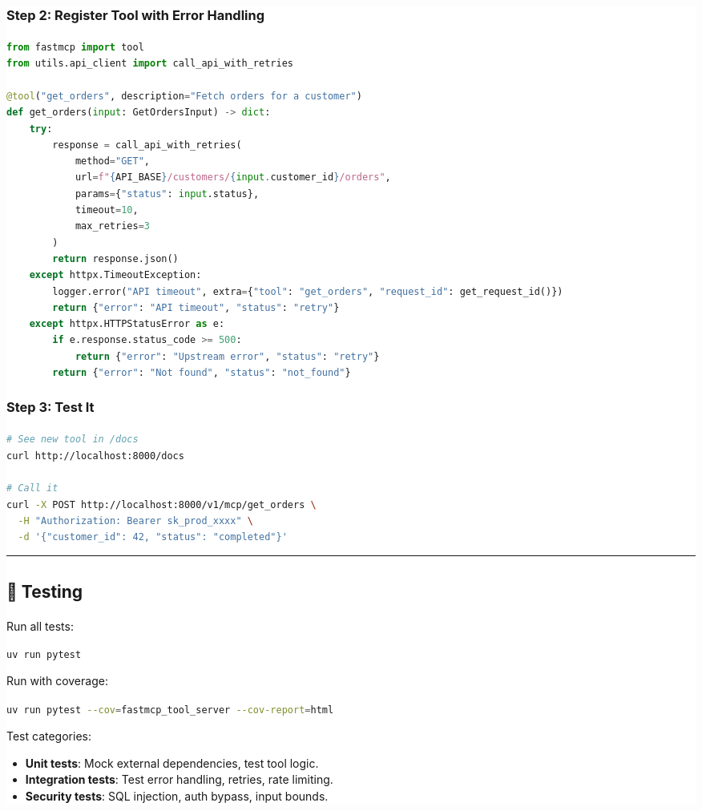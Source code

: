 ### Step 2: Register Tool with Error Handling
```python
from fastmcp import tool
from utils.api_client import call_api_with_retries

@tool("get_orders", description="Fetch orders for a customer")
def get_orders(input: GetOrdersInput) -> dict:
    try:
        response = call_api_with_retries(
            method="GET",
            url=f"{API_BASE}/customers/{input.customer_id}/orders",
            params={"status": input.status},
            timeout=10,
            max_retries=3
        )
        return response.json()
    except httpx.TimeoutException:
        logger.error("API timeout", extra={"tool": "get_orders", "request_id": get_request_id()})
        return {"error": "API timeout", "status": "retry"}
    except httpx.HTTPStatusError as e:
        if e.response.status_code >= 500:
            return {"error": "Upstream error", "status": "retry"}
        return {"error": "Not found", "status": "not_found"}
```

### Step 3: Test It
```bash
# See new tool in /docs
curl http://localhost:8000/docs

# Call it
curl -X POST http://localhost:8000/v1/mcp/get_orders \
  -H "Authorization: Bearer sk_prod_xxxx" \
  -d '{"customer_id": 42, "status": "completed"}'
```

---

## 🧪 Testing

Run all tests:
```bash
uv run pytest
```

Run with coverage:
```bash
uv run pytest --cov=fastmcp_tool_server --cov-report=html
```

Test categories:
- **Unit tests**: Mock external dependencies, test tool logic.
- **Integration tests**: Test error handling, retries, rate limiting.
- **Security tests**: SQL injection, auth bypass, input bounds.

